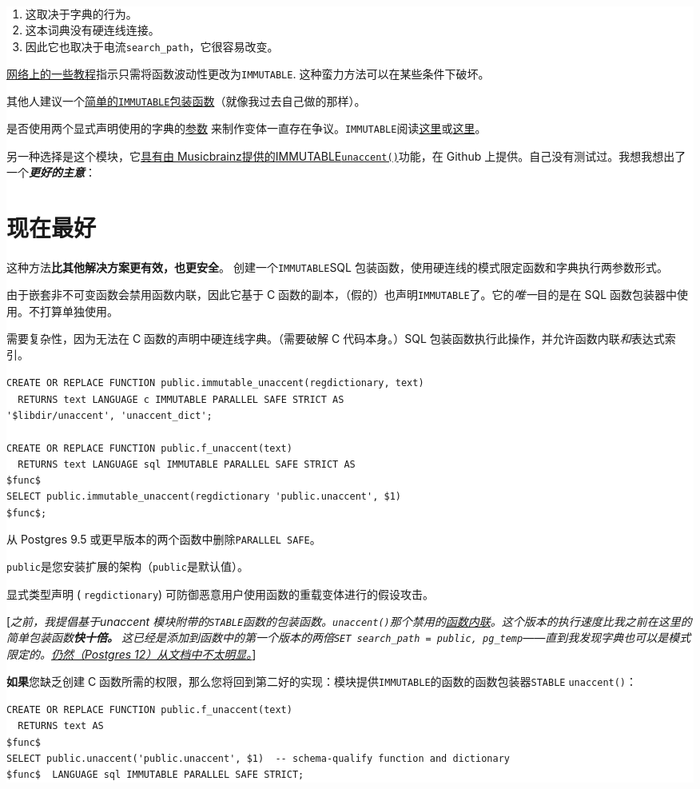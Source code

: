 1.  这取决于字典的行为。
2.  这本词典没有硬连线连接。
3.  因此它也取决于电流`search_path`，它很容易改变。

[网络上的一些教程](https://django-orm.readthedocs.org/en/latest/orm-pg-fulltext.html)指示只需将函数波动性更改为`IMMUTABLE`. 这种蛮力方法可以在某些条件下破坏。

其他人建议一个[简单的`IMMUTABLE`包装函数](https://www.postgresql.org/message-id/flat/CAANrE7rpWjvZgdKX_hArNp8ynUezZ-Ehp8QEqC7hwfXuNqa91g@mail.gmail.com#CAANrE7rpWjvZgdKX_hArNp8ynUezZ-Ehp8QEqC7hwfXuNqa91g@mail.gmail.com)（就像我过去自己做的那样）。

是否使用两个显式声明使用的字典的[参数](https://www.postgresql.org/docs/12/unaccent.html#id-1.11.7.52.7) 来制作变体一直存在争议。`IMMUTABLE`阅读[这里](https://www.postgresql.org/message-id/flat/20120826134701.GM10814@momjian.us#20120826134701.GM10814@momjian.us)或[这里](https://www.postgresql.org/message-id/flat/CAFj8pRDi0LRcmgyvd0ttC9J=VwOxe094fVRG2KTR_AQC86y-wg@mail.gmail.com#CAFj8pRDi0LRcmgyvd0ttC9J=VwOxe094fVRG2KTR_AQC86y-wg@mail.gmail.com)。

另一种选择是这个模块，它[具有由 Musicbrainz提供的](https://github.com/metabrainz/postgresql-musicbrainz-unaccent)[IMMUTABLE`unaccent()`](https://github.com/metabrainz/postgresql-musicbrainz-unaccent)功能，在 Github 上提供。自己没有测试过。我想我想出了一个***更好的主意***：

# 现在最好

这种方法**比其他解决方案更有效，也更安全**。
创建一个`IMMUTABLE`SQL 包装函数，使用硬连线的模式限定函数和字典执行两参数形式。

由于嵌套非不可变函数会禁用函数内联，因此它基于 C 函数的副本，（假的）也声明`IMMUTABLE`了。它的*唯一*目的是在 SQL 函数包装器中使用。不打算单独使用。

需要复杂性，因为无法在 C 函数的声明中硬连线字典。（需要破解 C 代码本身。）SQL 包装函数执行此操作，并允许函数内联*和*表达式索引。

```
CREATE OR REPLACE FUNCTION public.immutable_unaccent(regdictionary, text)
  RETURNS text LANGUAGE c IMMUTABLE PARALLEL SAFE STRICT AS
'$libdir/unaccent', 'unaccent_dict';

CREATE OR REPLACE FUNCTION public.f_unaccent(text)
  RETURNS text LANGUAGE sql IMMUTABLE PARALLEL SAFE STRICT AS
$func$
SELECT public.immutable_unaccent(regdictionary 'public.unaccent', $1)
$func$; 
```

从 Postgres 9.5 或更早版本的两个函数中删除`PARALLEL SAFE`。

`public`是您安装扩展的架构（`public`是默认值）。

显式类型声明 ( `regdictionary`) 可防御恶意用户使用函数的重载变体进行的假设攻击。

[*之前，我提倡基于unaccent 模块附带的`STABLE`函数的包装函数。`unaccent()`那个禁用的[函数内联](https://wiki.postgresql.org/wiki/Inlining_of_SQL_functions)。这个版本的执行速度比我之前在这里的简单包装函数**快十倍。**
这已经是添加到函数中的第一个版本的两倍`SET search_path = public, pg_temp`——直到我发现字典也可以是模式限定的。[仍然（Postgres 12）从文档中不太明显。](https://www.postgresql.org/docs/12/unaccent.html#id-1.11.7.52.7)*]

**如果**您缺乏创建 C 函数所需的权限，那么您将回到第二好的实现：模块提供`IMMUTABLE`的函数的函数包装器`STABLE` `unaccent()`：

```
CREATE OR REPLACE FUNCTION public.f_unaccent(text)
  RETURNS text AS
$func$
SELECT public.unaccent('public.unaccent', $1)  -- schema-qualify function and dictionary
$func$  LANGUAGE sql IMMUTABLE PARALLEL SAFE STRICT; 
```
